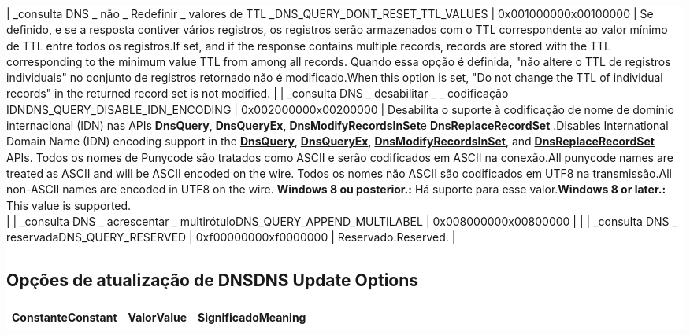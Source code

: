 | <span data-ttu-id="2404e-368">\_consulta DNS \_ não \_ Redefinir \_ valores de TTL \_</span><span class="sxs-lookup"><span data-stu-id="2404e-368">DNS\_QUERY\_DONT\_RESET\_TTL\_VALUES</span></span>    | <span data-ttu-id="2404e-369">0x00100000</span><span class="sxs-lookup"><span data-stu-id="2404e-369">0x00100000</span></span> | <span data-ttu-id="2404e-370">Se definido, e se a resposta contiver vários registros, os registros serão armazenados com o TTL correspondente ao valor mínimo de TTL entre todos os registros.</span><span class="sxs-lookup"><span data-stu-id="2404e-370">If set, and if the response contains multiple records, records are stored with the TTL corresponding to the minimum value TTL from among all records.</span></span> <span data-ttu-id="2404e-371">Quando essa opção é definida, "não altere o TTL de registros individuais" no conjunto de registros retornado não é modificado.</span><span class="sxs-lookup"><span data-stu-id="2404e-371">When this option is set, "Do not change the TTL of individual records" in the returned record set is not modified.</span></span>                                                                                                                                                                               |
| <span data-ttu-id="2404e-372">\_consulta DNS \_ desabilitar \_ \_ codificação IDN</span><span class="sxs-lookup"><span data-stu-id="2404e-372">DNS\_QUERY\_DISABLE\_IDN\_ENCODING</span></span>      | <span data-ttu-id="2404e-373">0x00200000</span><span class="sxs-lookup"><span data-stu-id="2404e-373">0x00200000</span></span> | <span data-ttu-id="2404e-374">Desabilita o suporte à codificação de nome de domínio internacional (IDN) nas APIs [**DnsQuery**](/windows/desktop/api/Windns/nf-windns-dnsquery_a), [**DnsQueryEx**](/windows/desktop/api/Windns/nf-windns-dnsqueryex), [**DnsModifyRecordsInSet**](/windows/desktop/api/Windns/nf-windns-dnsmodifyrecordsinset_a)e [**DnsReplaceRecordSet**](/windows/desktop/api/Windns/nf-windns-dnsreplacerecordseta) .</span><span class="sxs-lookup"><span data-stu-id="2404e-374">Disables International Domain Name (IDN) encoding support in the [**DnsQuery**](/windows/desktop/api/Windns/nf-windns-dnsquery_a), [**DnsQueryEx**](/windows/desktop/api/Windns/nf-windns-dnsqueryex), [**DnsModifyRecordsInSet**](/windows/desktop/api/Windns/nf-windns-dnsmodifyrecordsinset_a), and [**DnsReplaceRecordSet**](/windows/desktop/api/Windns/nf-windns-dnsreplacerecordseta) APIs.</span></span> <span data-ttu-id="2404e-375">Todos os nomes de Punycode são tratados como ASCII e serão codificados em ASCII na conexão.</span><span class="sxs-lookup"><span data-stu-id="2404e-375">All punycode names are treated as ASCII and will be ASCII encoded on the wire.</span></span> <span data-ttu-id="2404e-376">Todos os nomes não ASCII são codificados em UTF8 na transmissão.</span><span class="sxs-lookup"><span data-stu-id="2404e-376">All non-ASCII names are encoded in UTF8 on the wire.</span></span> <span data-ttu-id="2404e-377">**Windows 8 ou posterior.:** Há suporte para esse valor.</span><span class="sxs-lookup"><span data-stu-id="2404e-377">**Windows 8 or later.:** This value is supported.</span></span><br/> |
| <span data-ttu-id="2404e-378">\_consulta DNS \_ acrescentar \_ multirótulo</span><span class="sxs-lookup"><span data-stu-id="2404e-378">DNS\_QUERY\_APPEND\_MULTILABEL</span></span>          | <span data-ttu-id="2404e-379">0x00800000</span><span class="sxs-lookup"><span data-stu-id="2404e-379">0x00800000</span></span> |                                                                                                                                                                                                                                                                                                                                                                                                                                                        |
| <span data-ttu-id="2404e-380">\_consulta DNS \_ reservada</span><span class="sxs-lookup"><span data-stu-id="2404e-380">DNS\_QUERY\_RESERVED</span></span>                    | <span data-ttu-id="2404e-381">0xf0000000</span><span class="sxs-lookup"><span data-stu-id="2404e-381">0xf0000000</span></span> | <span data-ttu-id="2404e-382">Reservado.</span><span class="sxs-lookup"><span data-stu-id="2404e-382">Reserved.</span></span>                                                                                                                                                                                                                                                                                                                                                                                                                                              |



 

## <a name="dns-update-options"></a><span data-ttu-id="2404e-383">Opções de atualização de DNS</span><span class="sxs-lookup"><span data-stu-id="2404e-383">DNS Update Options</span></span>



| <span data-ttu-id="2404e-384">Constante</span><span class="sxs-lookup"><span data-stu-id="2404e-384">Constant</span></span>                                 | <span data-ttu-id="2404e-385">Valor</span><span class="sxs-lookup"><span data-stu-id="2404e-385">Value</span></span>      | <span data-ttu-id="2404e-386">Significado</span><span class="sxs-lookup"><span data-stu-id="2404e-386">Meaning</span></span>                                                                                                                                                       |
|------------------------------------------|------------|---------------------------------------------------------------------------------------------------------------------------------------------------------------|